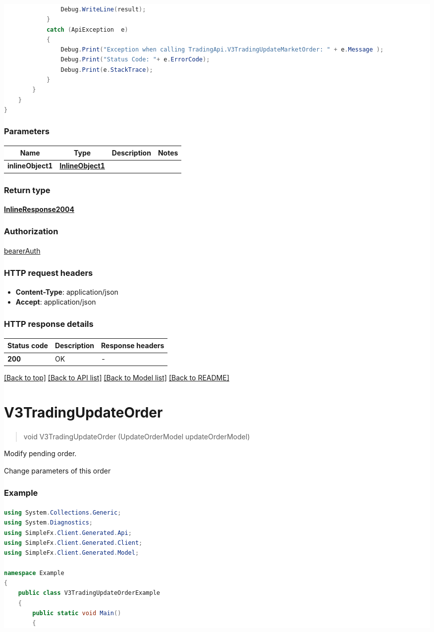 ```csharp
                Debug.WriteLine(result);
            }
            catch (ApiException  e)
            {
                Debug.Print("Exception when calling TradingApi.V3TradingUpdateMarketOrder: " + e.Message );
                Debug.Print("Status Code: "+ e.ErrorCode);
                Debug.Print(e.StackTrace);
            }
        }
    }
}
```

### Parameters

Name | Type | Description  | Notes
------------- | ------------- | ------------- | -------------
 **inlineObject1** | [**InlineObject1**](InlineObject1.md)|  | 

### Return type

[**InlineResponse2004**](InlineResponse2004.md)

### Authorization

[bearerAuth](../README.md#bearerAuth)

### HTTP request headers

 - **Content-Type**: application/json
 - **Accept**: application/json

### HTTP response details
| Status code | Description | Response headers |
|-------------|-------------|------------------|
| **200** | OK |  -  |

[[Back to top]](#) [[Back to API list]](../README.md#documentation-for-api-endpoints) [[Back to Model list]](../README.md#documentation-for-models) [[Back to README]](../README.md)

<a name="v3tradingupdateorder"></a>
# **V3TradingUpdateOrder**
> void V3TradingUpdateOrder (UpdateOrderModel updateOrderModel)

Modify pending order.

Change parameters of this order

### Example
```csharp
using System.Collections.Generic;
using System.Diagnostics;
using SimpleFx.Client.Generated.Api;
using SimpleFx.Client.Generated.Client;
using SimpleFx.Client.Generated.Model;

namespace Example
{
    public class V3TradingUpdateOrderExample
    {
        public static void Main()
        {
```